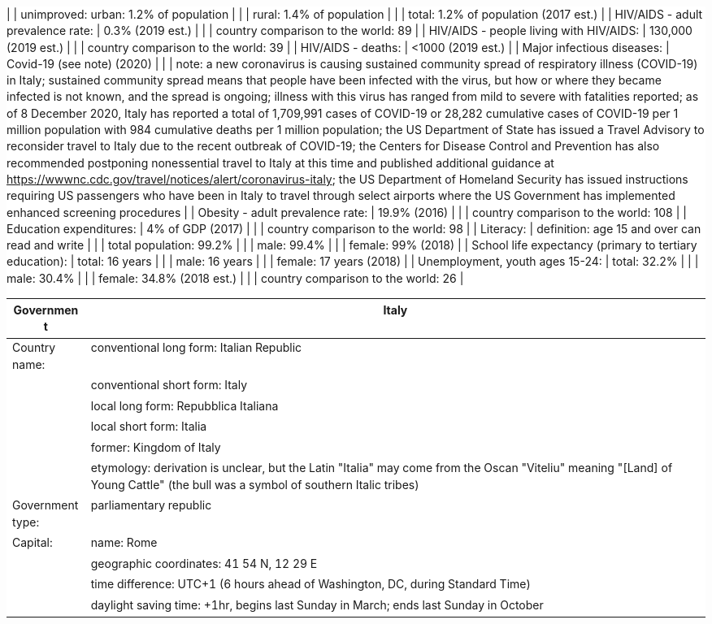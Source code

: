| | unimproved: urban: 1.2% of population |
| | rural: 1.4% of population |
| | total: 1.2% of population (2017 est.) |
| HIV/AIDS - adult prevalence rate: | 0.3% (2019 est.) |
| | country comparison to the world: 89 |
| HIV/AIDS - people living with HIV/AIDS: | 130,000 (2019 est.) |
| | country comparison to the world: 39 |
| HIV/AIDS - deaths: | <1000 (2019 est.) |
| Major infectious diseases: | Covid-19 (see note) (2020) |
| | note: a new coronavirus is causing sustained community spread of respiratory illness (COVID-19) in Italy; sustained community spread means that people have been infected with the virus, but how or where they became infected is not known, and the spread is ongoing; illness with this virus has ranged from mild to severe with fatalities reported; as of 8 December 2020, Italy has reported a total of 1,709,991 cases of COVID-19 or 28,282 cumulative cases of COVID-19 per 1 million population with 984 cumulative deaths per 1 million population; the US Department of State has issued a Travel Advisory to reconsider travel to Italy due to the recent outbreak of COVID-19; the Centers for Disease Control and Prevention has also recommended postponing nonessential travel to Italy at this time and published additional guidance at https://wwwnc.cdc.gov/travel/notices/alert/coronavirus-italy; the US Department of Homeland Security has issued instructions requiring US passengers who have been in Italy to travel through select airports where the US Government has implemented enhanced screening procedures |
| Obesity - adult prevalence rate: | 19.9% (2016) |
| | country comparison to the world: 108 |
| Education expenditures: | 4% of GDP (2017) |
| | country comparison to the world: 98 |
| Literacy: | definition: age 15 and over can read and write |
| | total population: 99.2% |
| | male: 99.4% |
| | female: 99% (2018) |
| School life expectancy (primary to tertiary education): | total: 16 years |
| | male: 16 years |
| | female: 17 years (2018) |
| Unemployment, youth ages 15-24: | total: 32.2% |
| | male: 30.4% |
| | female: 34.8% (2018 est.) |
| | country comparison to the world: 26 |

| Government | Italy |
| --- | --- |
| Country name: | conventional long form: Italian Republic |
| | conventional short form: Italy |
| | local long form: Repubblica Italiana |
| | local short form: Italia |
| | former: Kingdom of Italy |
| | etymology: derivation is unclear, but the Latin "Italia" may come from the Oscan "Viteliu" meaning "[Land] of Young Cattle" (the bull was a symbol of southern Italic tribes) |
| Government type: | parliamentary republic |
| Capital: | name: Rome |
| | geographic coordinates: 41 54 N, 12 29 E |
| | time difference: UTC+1 (6 hours ahead of Washington, DC, during Standard Time) |
| | daylight saving time: +1hr, begins last Sunday in March; ends last Sunday in October |